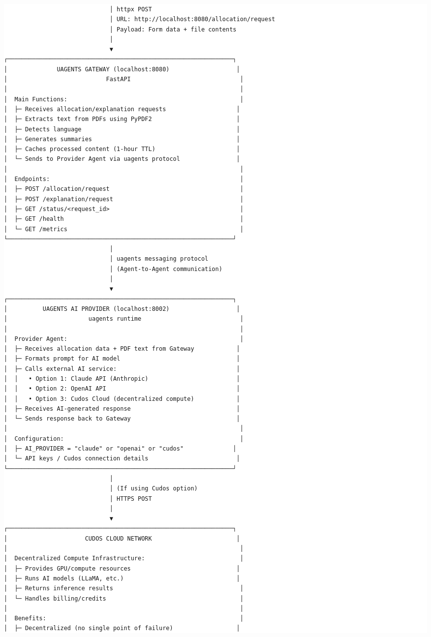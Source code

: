 ```
                              │ httpx POST
                              │ URL: http://localhost:8080/allocation/request
                              │ Payload: Form data + file contents
                              │
                              ▼
┌────────────────────────────────────────────────────────────────┐
│              UAGENTS GATEWAY (localhost:8080)                   │
│                            FastAPI                               │
│                                                                  │
│  Main Functions:                                                 │
│  ├─ Receives allocation/explanation requests                    │
│  ├─ Extracts text from PDFs using PyPDF2                        │
│  ├─ Detects language                                            │
│  ├─ Generates summaries                                         │
│  ├─ Caches processed content (1-hour TTL)                       │
│  └─ Sends to Provider Agent via uagents protocol                │
│                                                                  │
│  Endpoints:                                                      │
│  ├─ POST /allocation/request                                     │
│  ├─ POST /explanation/request                                    │
│  ├─ GET /status/<request_id>                                     │
│  ├─ GET /health                                                  │
│  └─ GET /metrics                                                 │
└────────────────────────────────────────────────────────────────┘
                              │
                              │ uagents messaging protocol
                              │ (Agent-to-Agent communication)
                              │
                              ▼
┌────────────────────────────────────────────────────────────────┐
│          UAGENTS AI PROVIDER (localhost:8002)                   │
│                       uagents runtime                            │
│                                                                  │
│  Provider Agent:                                                 │
│  ├─ Receives allocation data + PDF text from Gateway            │
│  ├─ Formats prompt for AI model                                 │
│  ├─ Calls external AI service:                                  │
│  │   • Option 1: Claude API (Anthropic)                         │
│  │   • Option 2: OpenAI API                                     │
│  │   • Option 3: Cudos Cloud (decentralized compute)            │
│  ├─ Receives AI-generated response                              │
│  └─ Sends response back to Gateway                              │
│                                                                  │
│  Configuration:                                                  │
│  ├─ AI_PROVIDER = "claude" or "openai" or "cudos"              │
│  └─ API keys / Cudos connection details                         │
└────────────────────────────────────────────────────────────────┘
                              │
                              │ (If using Cudos option)
                              │ HTTPS POST
                              │
                              ▼
┌────────────────────────────────────────────────────────────────┐
│                      CUDOS CLOUD NETWORK                        │
│                                                                  │
│  Decentralized Compute Infrastructure:                           │
│  ├─ Provides GPU/compute resources                              │
│  ├─ Runs AI models (LLaMA, etc.)                                │
│  ├─ Returns inference results                                    │
│  └─ Handles billing/credits                                      │
│                                                                  │
│  Benefits:                                                       │
│  ├─ Decentralized (no single point of failure)                  │
```